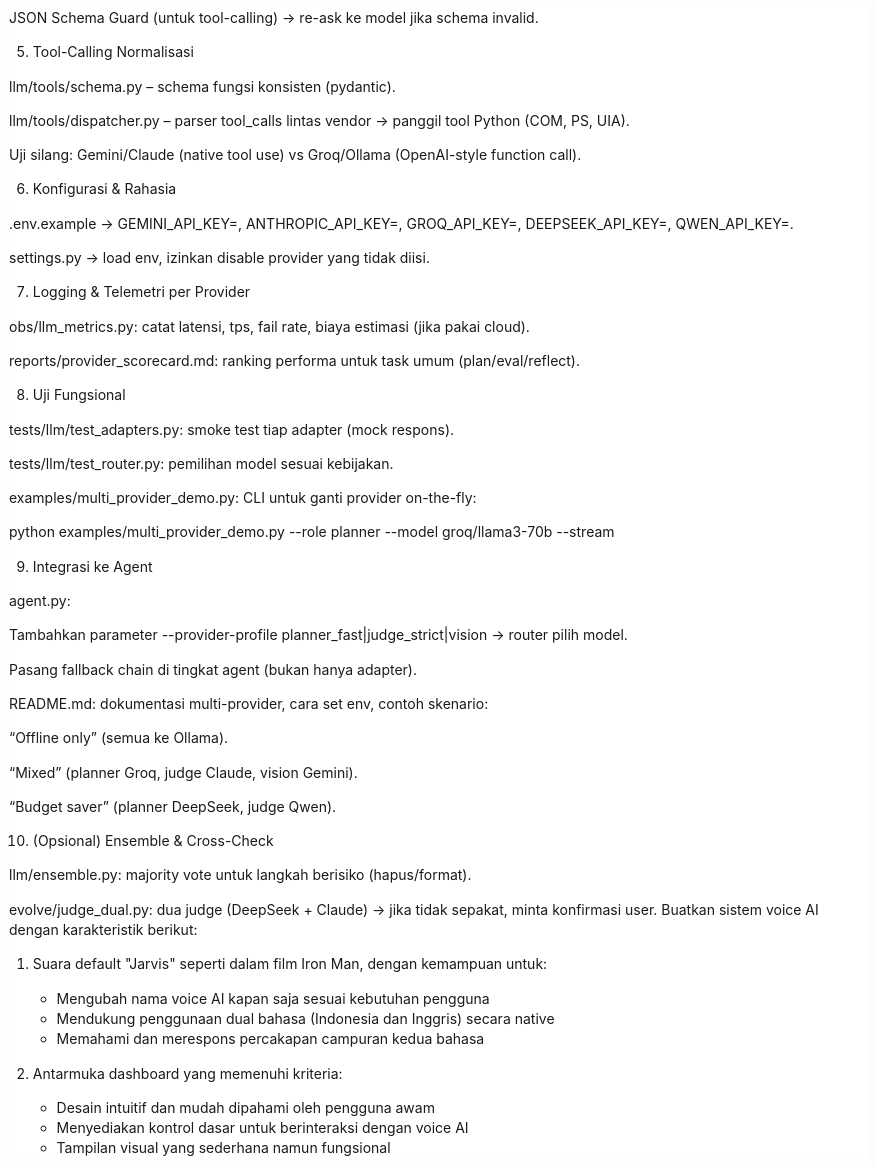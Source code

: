 JSON Schema Guard (untuk tool-calling) → re-ask ke model jika schema invalid.

5) Tool-Calling Normalisasi

 llm/tools/schema.py – schema fungsi konsisten (pydantic).

 llm/tools/dispatcher.py – parser tool_calls lintas vendor → panggil tool Python (COM, PS, UIA).

 Uji silang: Gemini/Claude (native tool use) vs Groq/Ollama (OpenAI-style function call).

6) Konfigurasi & Rahasia

 .env.example → GEMINI_API_KEY=, ANTHROPIC_API_KEY=, GROQ_API_KEY=, DEEPSEEK_API_KEY=, QWEN_API_KEY=.

 settings.py → load env, izinkan disable provider yang tidak diisi.

7) Logging & Telemetri per Provider

 obs/llm_metrics.py: catat latensi, tps, fail rate, biaya estimasi (jika pakai cloud).

 reports/provider_scorecard.md: ranking performa untuk task umum (plan/eval/reflect).

8) Uji Fungsional

 tests/llm/test_adapters.py: smoke test tiap adapter (mock respons).

 tests/llm/test_router.py: pemilihan model sesuai kebijakan.

 examples/multi_provider_demo.py: CLI untuk ganti provider on-the-fly:

python examples/multi_provider_demo.py --role planner --model groq/llama3-70b --stream

9) Integrasi ke Agent

 agent.py:

Tambahkan parameter --provider-profile planner_fast|judge_strict|vision → router pilih model.

Pasang fallback chain di tingkat agent (bukan hanya adapter).

 README.md: dokumentasi multi-provider, cara set env, contoh skenario:

“Offline only” (semua ke Ollama).

“Mixed” (planner Groq, judge Claude, vision Gemini).

“Budget saver” (planner DeepSeek, judge Qwen).

10) (Opsional) Ensemble & Cross-Check

 llm/ensemble.py: majority vote untuk langkah berisiko (hapus/format).

 evolve/judge_dual.py: dua judge (DeepSeek + Claude) → jika tidak sepakat, minta konfirmasi user.
 Buatkan sistem voice AI dengan karakteristik berikut:

1. Suara default "Jarvis" seperti dalam film Iron Man, dengan kemampuan untuk:
   - Mengubah nama voice AI kapan saja sesuai kebutuhan pengguna
   - Mendukung penggunaan dual bahasa (Indonesia dan Inggris) secara native
   - Memahami dan merespons percakapan campuran kedua bahasa

2. Antarmuka dashboard yang memenuhi kriteria:
   - Desain intuitif dan mudah dipahami oleh pengguna awam
   - Menyediakan kontrol dasar untuk berinteraksi dengan voice AI
   - Tampilan visual yang sederhana namun fungsional

